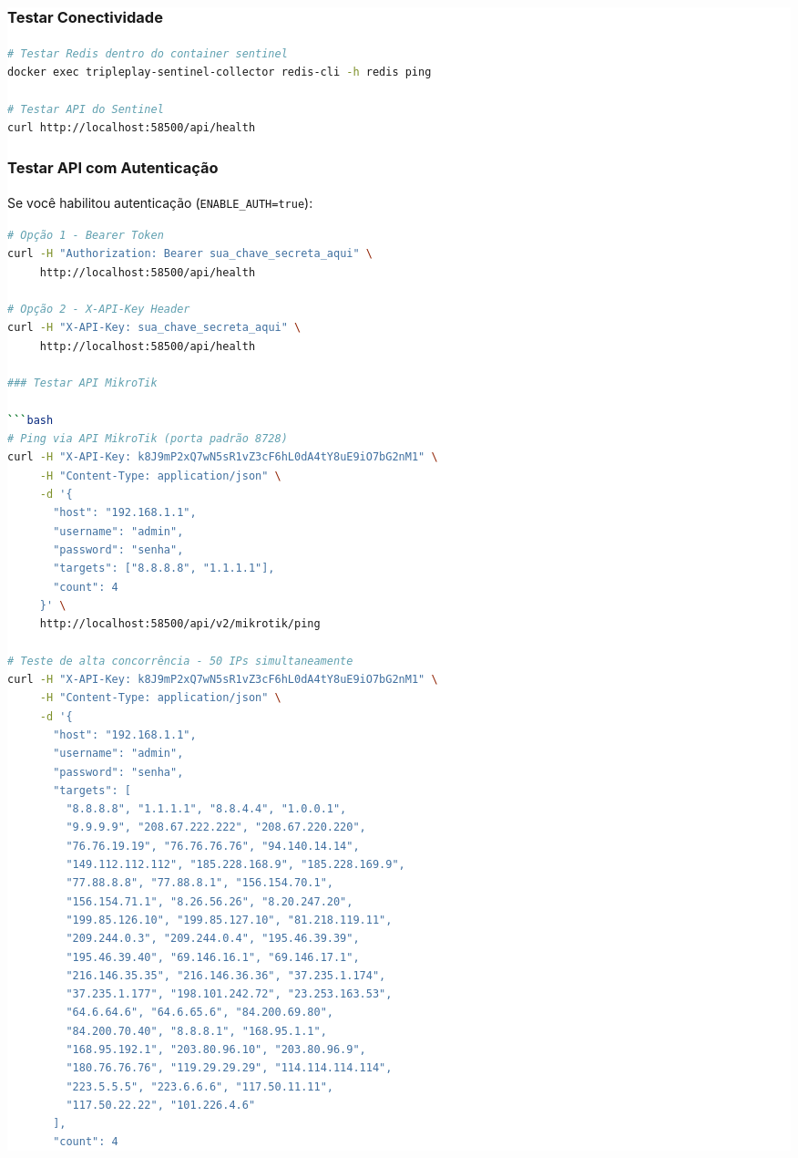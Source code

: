 ### Testar Conectividade

```bash
# Testar Redis dentro do container sentinel
docker exec tripleplay-sentinel-collector redis-cli -h redis ping

# Testar API do Sentinel
curl http://localhost:58500/api/health
```

### Testar API com Autenticação

Se você habilitou autenticação (`ENABLE_AUTH=true`):

```bash
# Opção 1 - Bearer Token
curl -H "Authorization: Bearer sua_chave_secreta_aqui" \
     http://localhost:58500/api/health

# Opção 2 - X-API-Key Header  
curl -H "X-API-Key: sua_chave_secreta_aqui" \
     http://localhost:58500/api/health

### Testar API MikroTik

```bash
# Ping via API MikroTik (porta padrão 8728)
curl -H "X-API-Key: k8J9mP2xQ7wN5sR1vZ3cF6hL0dA4tY8uE9iO7bG2nM1" \
     -H "Content-Type: application/json" \
     -d '{
       "host": "192.168.1.1",
       "username": "admin", 
       "password": "senha",
       "targets": ["8.8.8.8", "1.1.1.1"],
       "count": 4
     }' \
     http://localhost:58500/api/v2/mikrotik/ping

# Teste de alta concorrência - 50 IPs simultaneamente
curl -H "X-API-Key: k8J9mP2xQ7wN5sR1vZ3cF6hL0dA4tY8uE9iO7bG2nM1" \
     -H "Content-Type: application/json" \
     -d '{
       "host": "192.168.1.1",
       "username": "admin", 
       "password": "senha",
       "targets": [
         "8.8.8.8", "1.1.1.1", "8.8.4.4", "1.0.0.1",
         "9.9.9.9", "208.67.222.222", "208.67.220.220",
         "76.76.19.19", "76.76.76.76", "94.140.14.14",
         "149.112.112.112", "185.228.168.9", "185.228.169.9",
         "77.88.8.8", "77.88.8.1", "156.154.70.1",
         "156.154.71.1", "8.26.56.26", "8.20.247.20",
         "199.85.126.10", "199.85.127.10", "81.218.119.11",
         "209.244.0.3", "209.244.0.4", "195.46.39.39",
         "195.46.39.40", "69.146.16.1", "69.146.17.1",
         "216.146.35.35", "216.146.36.36", "37.235.1.174",
         "37.235.1.177", "198.101.242.72", "23.253.163.53",
         "64.6.64.6", "64.6.65.6", "84.200.69.80",
         "84.200.70.40", "8.8.8.1", "168.95.1.1",
         "168.95.192.1", "203.80.96.10", "203.80.96.9",
         "180.76.76.76", "119.29.29.29", "114.114.114.114",
         "223.5.5.5", "223.6.6.6", "117.50.11.11",
         "117.50.22.22", "101.226.4.6"
       ],
       "count": 4
```